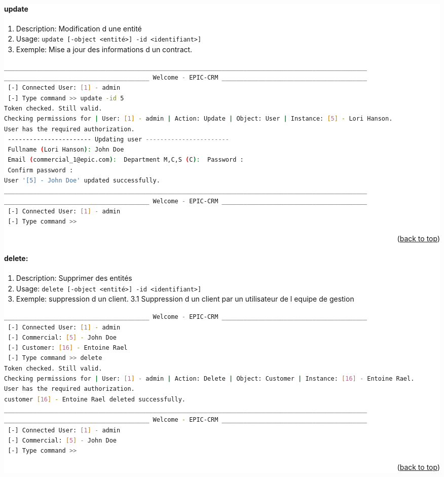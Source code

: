 #### update
1. Description: Modification d une entité   
2. Usage: `update [-object <entité>] -id <identifiant>]`
3. Exemple: Mise a jour des informations d un contract.
```bash
____________________________________________________________________________________________________
________________________________________ Welcome - EPIC-CRM ________________________________________
 [-] Connected User: [1] - admin
 [-] Type command >> update -id 5
Token checked. Still valid.
Checking permissions for | User: [1] - admin | Action: Update | Object: User | Instance: [5] - Lori Hanson.
User has the required authorization.
 ----------------------- Updating user -----------------------
 Fullname (Lori Hanson): John Doe
 Email (commercial_1@epic.com):  Department M,C,S (C):  Password : 
 Confirm password : 
User '[5] - John Doe' updated successfully.
____________________________________________________________________________________________________
________________________________________ Welcome - EPIC-CRM ________________________________________
 [-] Connected User: [1] - admin
 [-] Type command >> 
```
<p align="right">(<a href="#top">back to top</a>)</p>

#### delete: 
1. Description: Supprimer des entités
2. Usage: `delete [-object <entité>] -id <identifiant>]`
3. Exemple: suppression d un client.
3.1 Suppression d un client par un utilisateur de l equipe de gestion 
```bash
________________________________________ Welcome - EPIC-CRM ________________________________________
 [-] Connected User: [1] - admin
 [-] Commercial: [5] - John Doe
 [-] Customer: [16] - Entoine Rael
 [-] Type command >> delete
Token checked. Still valid.
Checking permissions for | User: [1] - admin | Action: Delete | Object: Customer | Instance: [16] - Entoine Rael.
User has the required authorization.
customer [16] - Entoine Rael deleted successfully.
____________________________________________________________________________________________________
________________________________________ Welcome - EPIC-CRM ________________________________________
 [-] Connected User: [1] - admin
 [-] Commercial: [5] - John Doe
 [-] Type command >> 
 ```
<p align="right">(<a href="#top">back to top</a>)</p>
